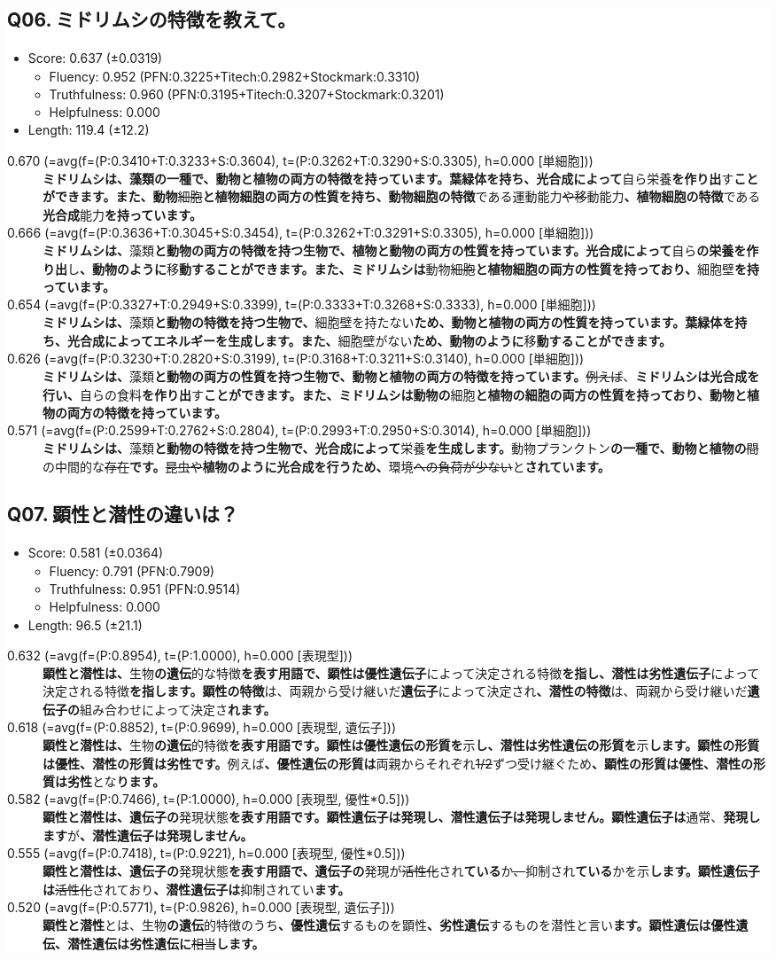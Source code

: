 ## <a name="Q06"></a>Q06. ミドリムシの特徴を教えて。

- Score: 0.637 (±0.0319)
  - Fluency: 0.952 (PFN:0.3225+Titech:0.2982+Stockmark:0.3310)
  - Truthfulness: 0.960 (PFN:0.3195+Titech:0.3207+Stockmark:0.3201)
  - Helpfulness: 0.000
- Length: 119.4 (±12.2)

<dl>
<dt>0.670 (=avg(f=(P:0.3410+T:0.3233+S:0.3604), t=(P:0.3262+T:0.3290+S:0.3305), h=0.000 [単細胞]))</dt>
<dd><b>ミドリムシは、藻類の一種で、動物と植物の両方の特徴を持っています。葉緑体を持ち、光合成によって</b>自ら栄養<b>を作り出</b>す<b>ことができます。また、動物</b><s>細胞</s><b>と植物細胞の両方の性質を持ち、動物細胞の特徴</b>である運動能力<s>や移</s>動能力<b>、植物細胞の特徴</b>である<b>光合成</b>能力<b>を持っています。</b></dd>
<dt>0.666 (=avg(f=(P:0.3636+T:0.3045+S:0.3454), t=(P:0.3262+T:0.3291+S:0.3305), h=0.000 [単細胞]))</dt>
<dd><b>ミドリムシは、</b>藻類<b>と動物の両方の特徴を持つ生物で、植物と動物の両方の性質を持っています。光合成によって</b>自ら<b>の栄養を作り出</b>し<b>、動物のように</b>移<b>動することができます。また、ミドリムシは</b>動物<s>細胞</s><b>と植物細胞の両方の性質を持っており、</b>細胞壁<b>を持っています。</b></dd>
<dt>0.654 (=avg(f=(P:0.3327+T:0.2949+S:0.3399), t=(P:0.3333+T:0.3268+S:0.3333), h=0.000 [単細胞]))</dt>
<dd><b>ミドリムシは、</b>藻類<b>と動物の特徴を持つ生物で、</b>細胞壁を持たない<b>ため、動物と植物の両方の性質を持っています。葉緑体を持ち、光合成によってエネルギーを生成します。また、</b>細胞壁がない<b>ため、動物のように</b>移<b>動することができます。</b></dd>
<dt>0.626 (=avg(f=(P:0.3230+T:0.2820+S:0.3199), t=(P:0.3168+T:0.3211+S:0.3140), h=0.000 [単細胞]))</dt>
<dd><b>ミドリムシは、</b>藻類<b>と動物の両方の性質を持つ生物で、動物と植物の両方の特徴を持っています。</b><s>例えば</s>、<b>ミドリムシは光合成を行い、</b>自らの食料<b>を作り出</b>す<b>ことができます。また、ミドリムシは動物の</b>細胞<b>と植物の細胞の両方の性質を持っており、動物と植物の両方の特徴を持っています。</b></dd>
<dt>0.571 (=avg(f=(P:0.2599+T:0.2762+S:0.2804), t=(P:0.2993+T:0.2950+S:0.3014), h=0.000 [単細胞]))</dt>
<dd><b>ミドリムシは、</b>藻類<b>と動物の特徴を持つ生物で、光合成によって</b>栄養<b>を生成します。</b>動物プランクトン<b>の一種で、動物と植物の</b><s>間</s>の中間的な<s>存在</s><b>です。</b><s>昆虫や</s><b>植物のように光合成を行うため、</b>環境<s>への負荷が少ない</s>と<b>されています。</b></dd>
</dl>

## <a name="Q07"></a>Q07. 顕性と潜性の違いは？

- Score: 0.581 (±0.0364)
  - Fluency: 0.791 (PFN:0.7909)
  - Truthfulness: 0.951 (PFN:0.9514)
  - Helpfulness: 0.000
- Length: 96.5 (±21.1)

<dl>
<dt>0.632 (=avg(f=(P:0.8954), t=(P:1.0000), h=0.000 [表現型]))</dt>
<dd><b>顕性と潜性は、</b>生物<b>の遺伝</b>的な特徴<b>を表す用語で、顕性は優性遺伝子</b>によって決定される特徴<b>を指し、潜性は劣性遺伝子</b>によって決定される特徴<b>を指します。顕性の特徴</b>は、両親から受け継いだ<b>遺伝子</b>によって決定され<b>、潜性の特徴</b>は、両親から受け継いだ<b>遺伝子の</b>組み合わせによって決定さ<b>れます。</b></dd>
<dt>0.618 (=avg(f=(P:0.8852), t=(P:0.9699), h=0.000 [表現型, 遺伝子]))</dt>
<dd><b>顕性と潜性は、</b>生物<b>の遺伝</b>的特徴<b>を表す用語です。顕性は優性遺伝の形質を</b>示<b>し、潜性は劣性遺伝の形質を</b>示<b>します。顕性の形質は優性、潜性の形質は劣性です。</b>例えば<b>、優性遺伝の形質は</b>両親からそれぞれ<s>1/2</s>ずつ受け継ぐため<b>、顕性の形質は優性、潜性の形質は劣性</b>とな<b>ります。</b></dd>
<dt>0.582 (=avg(f=(P:0.7466), t=(P:1.0000), h=0.000 [表現型, 優性*0.5]))</dt>
<dd><b>顕性と潜性は、遺伝子の</b>発現状態<b>を表す用語です。顕性遺伝子は発現し、潜性遺伝子は発現しません。顕性遺伝子は</b>通常、<b>発現します</b>が<b>、潜性遺伝子は発現しません。</b></dd>
<dt>0.555 (=avg(f=(P:0.7418), t=(P:0.9221), h=0.000 [表現型, 優性*0.5]))</dt>
<dd><b>顕性と潜性は、遺伝子の</b>発現状態<b>を表す用語で、遺伝子の</b>発現が<s>活性化</s>され<b>ている</b>か<s>、</s>抑制され<b>ている</b>かを示<b>します。顕性遺伝子は</b><s>活性化</s>されており<b>、潜性遺伝子は</b>抑制されてい<b>ます。</b></dd>
<dt>0.520 (=avg(f=(P:0.5771), t=(P:0.9826), h=0.000 [表現型, 遺伝子]))</dt>
<dd><b>顕性と潜性</b>とは、生物<b>の遺伝</b>的特徴のうち<b>、優性遺伝</b>するものを顕性<b>、劣性遺伝</b>するものを潜性と言い<b>ます。顕性遺伝は優性遺伝、潜性遺伝は劣性遺伝に</b><s>相当</s><b>します。</b></dd>
</dl>
